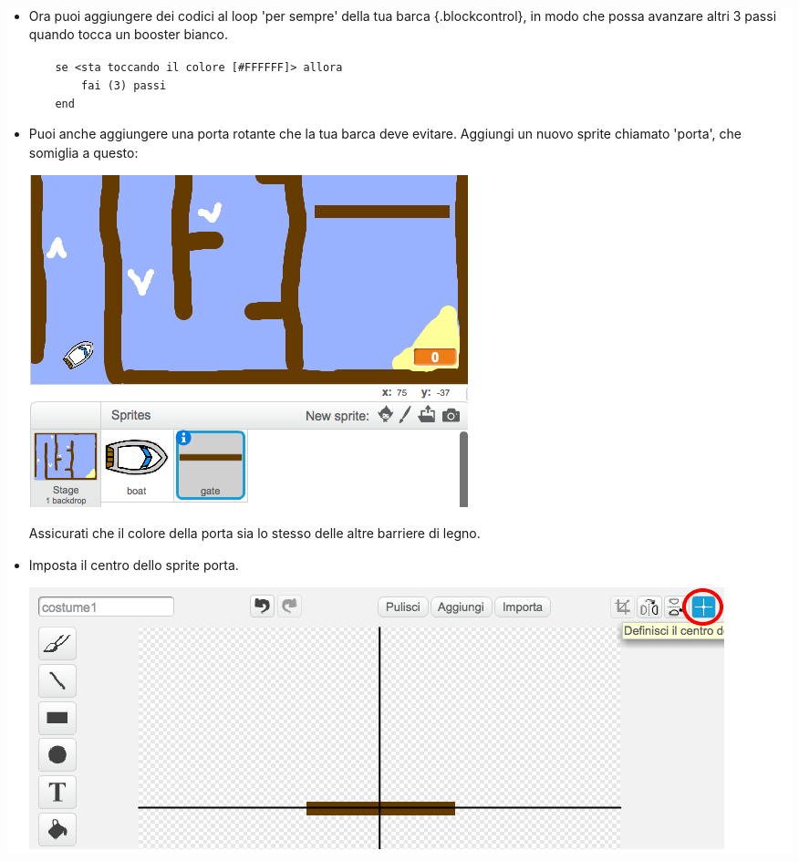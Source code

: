 + Ora puoi aggiungere dei codici al loop 'per sempre' della tua barca {.blockcontrol}, in modo che possa avanzare altri 3 passi quando tocca un booster bianco.

	```blocks
		se <sta toccando il colore [#FFFFFF]> allora 
  			fai (3) passi
		end
	```

+ Puoi anche aggiungere una porta rotante che la tua barca deve evitare. Aggiungi un nuovo sprite chiamato 'porta', che somiglia a questo:

	![screenshot](images/boat-gate.png)

	Assicurati che il colore della porta sia lo stesso delle altre barriere di legno.

+ Imposta il centro dello sprite porta.

	![screenshot](images/boat-center.png)
